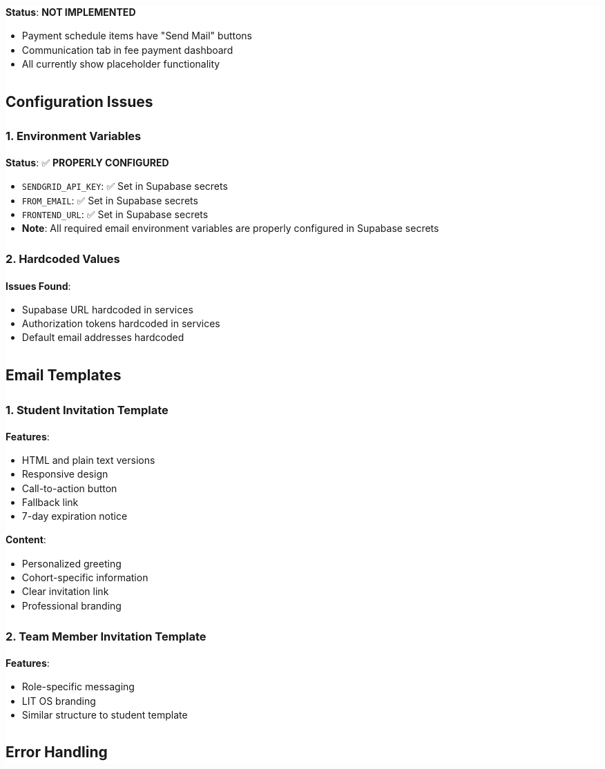 **Status**: **NOT IMPLEMENTED**

- Payment schedule items have "Send Mail" buttons
- Communication tab in fee payment dashboard
- All currently show placeholder functionality

## Configuration Issues

### 1. Environment Variables

**Status**: ✅ **PROPERLY CONFIGURED**

- `SENDGRID_API_KEY`: ✅ Set in Supabase secrets
- `FROM_EMAIL`: ✅ Set in Supabase secrets
- `FRONTEND_URL`: ✅ Set in Supabase secrets
- **Note**: All required email environment variables are properly configured in Supabase secrets

### 2. Hardcoded Values

**Issues Found**:

- Supabase URL hardcoded in services
- Authorization tokens hardcoded in services
- Default email addresses hardcoded

## Email Templates

### 1. Student Invitation Template

**Features**:

- HTML and plain text versions
- Responsive design
- Call-to-action button
- Fallback link
- 7-day expiration notice

**Content**:

- Personalized greeting
- Cohort-specific information
- Clear invitation link
- Professional branding

### 2. Team Member Invitation Template

**Features**:

- Role-specific messaging
- LIT OS branding
- Similar structure to student template

## Error Handling
